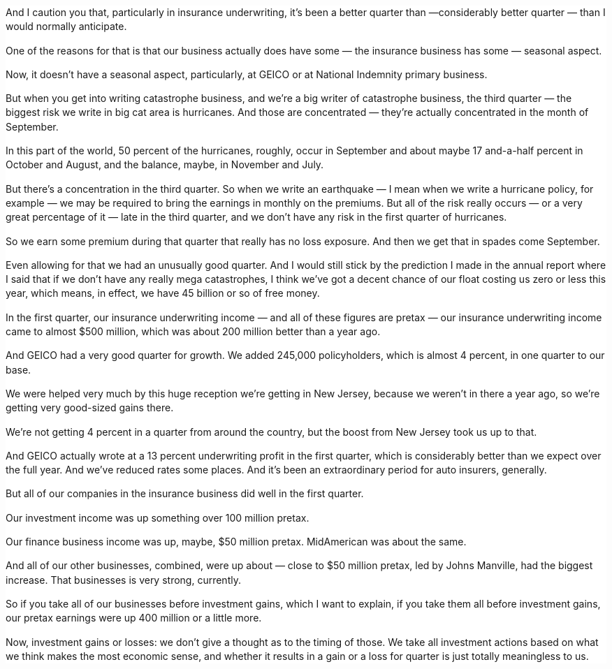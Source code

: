 And I caution you that, particularly in insurance underwriting, it’s been a better quarter than —considerably better quarter — than I would normally anticipate.

One of the reasons for that is that our business actually does have some — the insurance business has some — seasonal aspect.

Now, it doesn’t have a seasonal aspect, particularly, at GEICO or at National Indemnity primary business.

But when you get into writing catastrophe business, and we’re a big writer of catastrophe business, the third quarter — the biggest risk we write in big cat area is hurricanes. And those are concentrated — they’re actually concentrated in the month of September.

In this part of the world, 50 percent of the hurricanes, roughly, occur in September and about maybe 17 and-a-half percent in October and August, and the balance, maybe, in November and July.

But there’s a concentration in the third quarter. So when we write an earthquake — I mean when we write a hurricane policy, for example — we may be required to bring the earnings in monthly on the premiums. But all of the risk really occurs — or a very great percentage of it — late in the third quarter, and we don’t have any risk in the first quarter of hurricanes.

So we earn some premium during that quarter that really has no loss exposure. And then we get that in spades come September.

Even allowing for that we had an unusually good quarter. And I would still stick by the prediction I made in the annual report where I said that if we don’t have any really mega catastrophes, I think we’ve got a decent chance of our float costing us zero or less this year, which means, in effect, we have 45 billion or so of free money.

In the first quarter, our insurance underwriting income — and all of these figures are pretax — our insurance underwriting income came to almost $500 million, which was about 200 million better than a year ago.

And GEICO had a very good quarter for growth. We added 245,000 policyholders, which is almost 4 percent, in one quarter to our base.

We were helped very much by this huge reception we’re getting in New Jersey, because we weren’t in there a year ago, so we’re getting very good-sized gains there.

We’re not getting 4 percent in a quarter from around the country, but the boost from New Jersey took us up to that.

And GEICO actually wrote at a 13 percent underwriting profit in the first quarter, which is considerably better than we expect over the full year. And we’ve reduced rates some places. And it’s been an extraordinary period for auto insurers, generally.

But all of our companies in the insurance business did well in the first quarter.

Our investment income was up something over 100 million pretax.

Our finance business income was up, maybe, $50 million pretax. MidAmerican was about the same.

And all of our other businesses, combined, were up about — close to $50 million pretax, led by Johns Manville, had the biggest increase. That businesses is very strong, currently.

So if you take all of our businesses before investment gains, which I want to explain, if you take them all before investment gains, our pretax earnings were up 400 million or a little more.

Now, investment gains or losses: we don’t give a thought as to the timing of those. We take all investment actions based on what we think makes the most economic sense, and whether it results in a gain or a loss for quarter is just totally meaningless to us.
